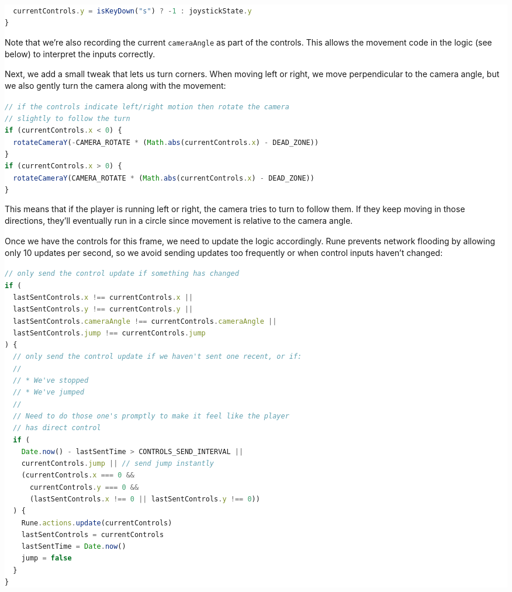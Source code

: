 ```javascript
  currentControls.y = isKeyDown("s") ? -1 : joystickState.y
}
```

Note that we’re also recording the current `cameraAngle` as part of the controls. This allows the movement code in the logic (see below) to interpret the inputs correctly.

Next, we add a small tweak that lets us turn corners. When moving left or right, we move perpendicular to the camera angle, but we also gently turn the camera along with the movement:

```javascript
// if the controls indicate left/right motion then rotate the camera
// slightly to follow the turn
if (currentControls.x < 0) {
  rotateCameraY(-CAMERA_ROTATE * (Math.abs(currentControls.x) - DEAD_ZONE))
}
if (currentControls.x > 0) {
  rotateCameraY(CAMERA_ROTATE * (Math.abs(currentControls.x) - DEAD_ZONE))
}
```

This means that if the player is running left or right, the camera tries to turn to follow them. If they keep moving in those directions, they’ll eventually run in a circle since movement is relative to the camera angle.

Once we have the controls for this frame, we need to update the logic accordingly. Rune prevents network flooding by allowing only 10 updates per second, so we avoid sending updates too frequently or when control inputs haven’t changed:

```javascript
// only send the control update if something has changed
if (
  lastSentControls.x !== currentControls.x ||
  lastSentControls.y !== currentControls.y ||
  lastSentControls.cameraAngle !== currentControls.cameraAngle ||
  lastSentControls.jump !== currentControls.jump
) {
  // only send the control update if we haven't sent one recent, or if:
  //
  // * We've stopped
  // * We've jumped
  //
  // Need to do those one's promptly to make it feel like the player
  // has direct control
  if (
    Date.now() - lastSentTime > CONTROLS_SEND_INTERVAL ||
    currentControls.jump || // send jump instantly
    (currentControls.x === 0 &&
      currentControls.y === 0 &&
      (lastSentControls.x !== 0 || lastSentControls.y !== 0))
  ) {
    Rune.actions.update(currentControls)
    lastSentControls = currentControls
    lastSentTime = Date.now()
    jump = false
  }
}
```
